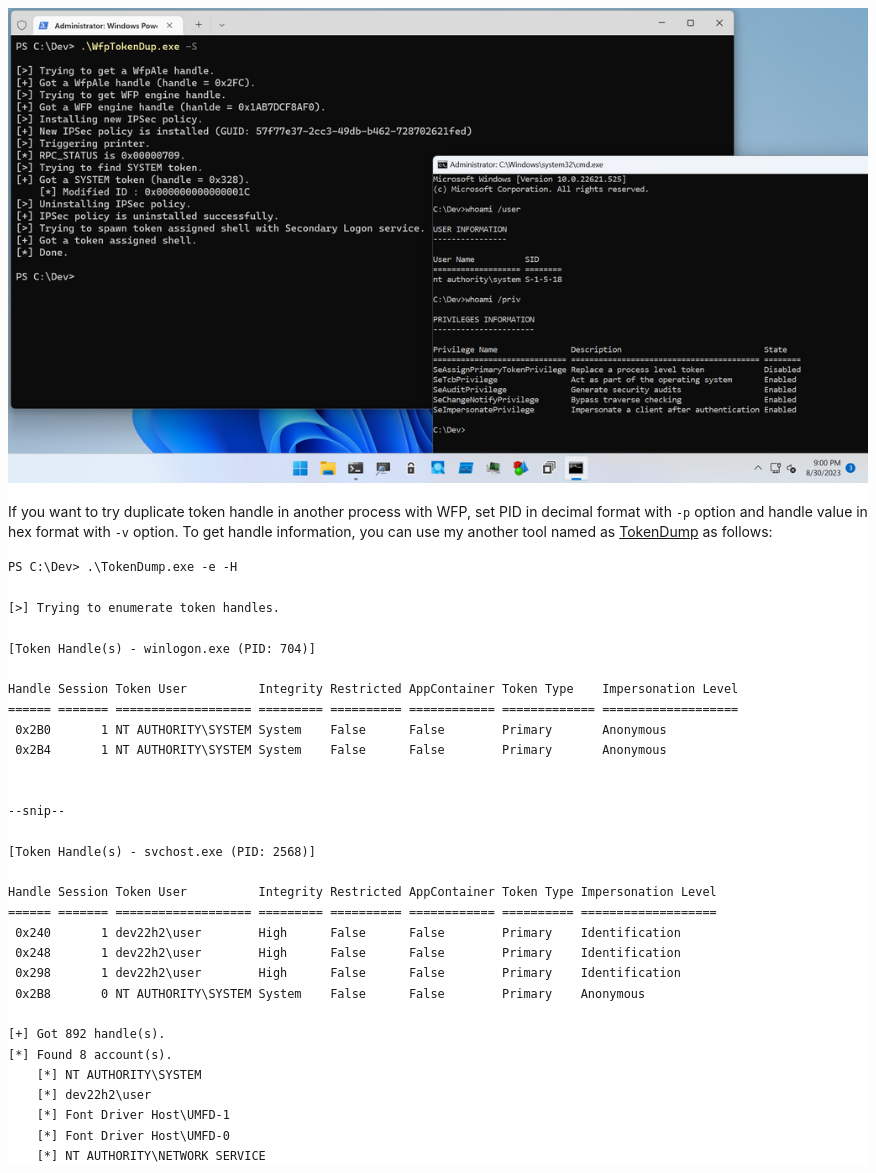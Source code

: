 ![](./figures/WfpTokenDup-1.png)

If you want to try duplicate token handle in another process with WFP, set PID in decimal format with `-p` option and handle value in hex format with `-v` option.
To get handle information, you can use my another tool named as [TokenDump](../TokenDump) as follows:

```
PS C:\Dev> .\TokenDump.exe -e -H

[>] Trying to enumerate token handles.

[Token Handle(s) - winlogon.exe (PID: 704)]

Handle Session Token User          Integrity Restricted AppContainer Token Type    Impersonation Level
====== ======= =================== ========= ========== ============ ============= ===================
 0x2B0       1 NT AUTHORITY\SYSTEM System    False      False        Primary       Anonymous
 0x2B4       1 NT AUTHORITY\SYSTEM System    False      False        Primary       Anonymous


--snip--

[Token Handle(s) - svchost.exe (PID: 2568)]

Handle Session Token User          Integrity Restricted AppContainer Token Type Impersonation Level
====== ======= =================== ========= ========== ============ ========== ===================
 0x240       1 dev22h2\user        High      False      False        Primary    Identification
 0x248       1 dev22h2\user        High      False      False        Primary    Identification
 0x298       1 dev22h2\user        High      False      False        Primary    Identification
 0x2B8       0 NT AUTHORITY\SYSTEM System    False      False        Primary    Anonymous

[+] Got 892 handle(s).
[*] Found 8 account(s).
    [*] NT AUTHORITY\SYSTEM
    [*] dev22h2\user
    [*] Font Driver Host\UMFD-1
    [*] Font Driver Host\UMFD-0
    [*] NT AUTHORITY\NETWORK SERVICE
```